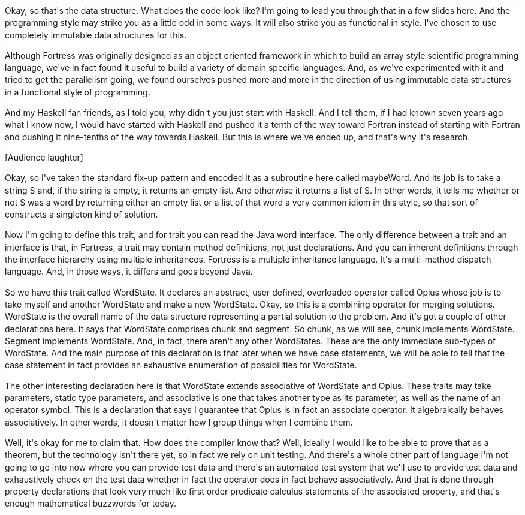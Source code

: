 Okay, so that's the data structure. What does the code look like? I'm going to lead you through that in a few slides here. And the programming style may strike you as a little odd in some ways. It will also strike you as functional in style. I've chosen to use completely immutable data structures for this.

Although Fortress was originally designed as an object oriented framework in which to build an array style scientific programming language, we've in fact found it useful to build a variety of domain specific languages. And, as we've experimented with it and tried to get the parallelism going, we found ourselves pushed more and more in the direction of using immutable data structures in a functional style of programming.

And my Haskell fan friends, as I told you, why didn't you just start with Haskell. And I tell them, if I had known seven years ago what I know now, I would have started with Haskell and pushed it a tenth of the way toward Fortran instead of starting with Fortran and pushing it nine-tenths of the way towards Haskell. But this is where we've ended up, and that's why it's research.

[Audience laughter]

Okay, so I've taken the standard fix-up pattern and encoded it as a subroutine here called maybeWord. And its job is to take a string S and, if the string is empty, it returns an empty list. And otherwise it returns a list of S. In other words, it tells me whether or not S was a word by returning either an empty list or a list of that word a very common idiom in this style, so that sort of constructs a singleton kind of solution.

Now I'm going to define this trait, and for trait you can read the Java word interface. The only difference between a trait and an interface is that, in Fortress, a trait may contain method definitions, not just declarations. And you can inherent definitions through the interface hierarchy using multiple inheritances. Fortress is a multiple inheritance language. It's a multi-method dispatch language. And, in those ways, it differs and goes beyond Java.

So we have this trait called WordState. It declares an abstract, user defined, overloaded operator called Oplus whose job is to take myself and another WordState and make a new WordState. Okay, so this is a combining operator for merging solutions. WordState is the overall name of the data structure representing a partial solution to the problem. And it's got a couple of other declarations here. It says that WordState comprises chunk and segment. So chunk, as we will see, chunk implements WordState. Segment implements WordState. And, in fact, there aren't any other WordStates. These are the only immediate sub-types of WordState. And the main purpose of this declaration is that later when we have case statements, we will be able to tell that the case statement in fact provides an exhaustive enumeration of possibilities for WordState.

The other interesting declaration here is that WordState extends associative of WordState and Oplus. These traits may take parameters, static type parameters, and associative is one that takes another type as its parameter, as well as the name of an operator symbol. This is a declaration that says I guarantee that Oplus is in fact an associate operator. It algebraically behaves associatively. In other words, it doesn't matter how I group things when I combine them.

Well, it's okay for me to claim that. How does the compiler know that? Well, ideally I would like to be able to prove that as a theorem, but the technology isn't there yet, so in fact we rely on unit testing. And there's a whole other part of language I'm not going to go into now where you can provide test data and there's an automated test system that we'll use to provide test data and exhaustively check on the test data whether in fact the operator does in fact behave associatively. And that is done through property declarations that look very much like first order predicate calculus statements of the associated property, and that's enough mathematical buzzwords for today.
